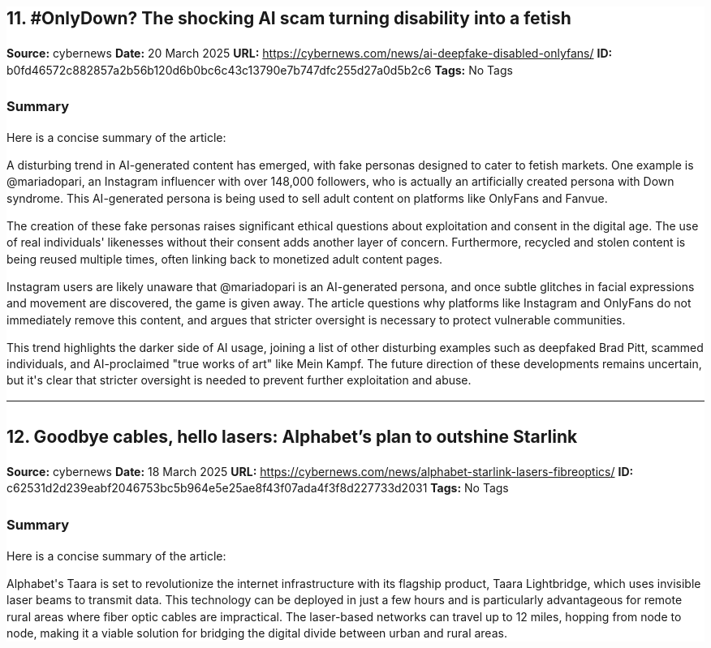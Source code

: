 
## 11. #OnlyDown? The shocking AI scam turning disability into a fetish

**Source:** cybernews
**Date:** 20 March 2025
**URL:** https://cybernews.com/news/ai-deepfake-disabled-onlyfans/
**ID:** b0fd46572c882857a2b56b120d6b0bc6c43c13790e7b747dfc255d27a0d5b2c6
**Tags:** No Tags

### Summary

Here is a concise summary of the article:

A disturbing trend in AI-generated content has emerged, with fake personas designed to cater to fetish markets. One example is @mariadopari, an Instagram influencer with over 148,000 followers, who is actually an artificially created persona with Down syndrome. This AI-generated persona is being used to sell adult content on platforms like OnlyFans and Fanvue.

The creation of these fake personas raises significant ethical questions about exploitation and consent in the digital age. The use of real individuals' likenesses without their consent adds another layer of concern. Furthermore, recycled and stolen content is being reused multiple times, often linking back to monetized adult content pages.

Instagram users are likely unaware that @mariadopari is an AI-generated persona, and once subtle glitches in facial expressions and movement are discovered, the game is given away. The article questions why platforms like Instagram and OnlyFans do not immediately remove this content, and argues that stricter oversight is necessary to protect vulnerable communities.

This trend highlights the darker side of AI usage, joining a list of other disturbing examples such as deepfaked Brad Pitt, scammed individuals, and AI-proclaimed "true works of art" like Mein Kampf. The future direction of these developments remains uncertain, but it's clear that stricter oversight is needed to prevent further exploitation and abuse.

---

## 12. Goodbye cables, hello lasers: Alphabet’s plan to outshine Starlink

**Source:** cybernews
**Date:** 18 March 2025
**URL:** https://cybernews.com/news/alphabet-starlink-lasers-fibreoptics/
**ID:** c62531d2d239eabf2046753bc5b964e5e25ae8f43f07ada4f3f8d227733d2031
**Tags:** No Tags

### Summary

Here is a concise summary of the article:

Alphabet's Taara is set to revolutionize the internet infrastructure with its flagship product, Taara Lightbridge, which uses invisible laser beams to transmit data. This technology can be deployed in just a few hours and is particularly advantageous for remote rural areas where fiber optic cables are impractical. The laser-based networks can travel up to 12 miles, hopping from node to node, making it a viable solution for bridging the digital divide between urban and rural areas.
